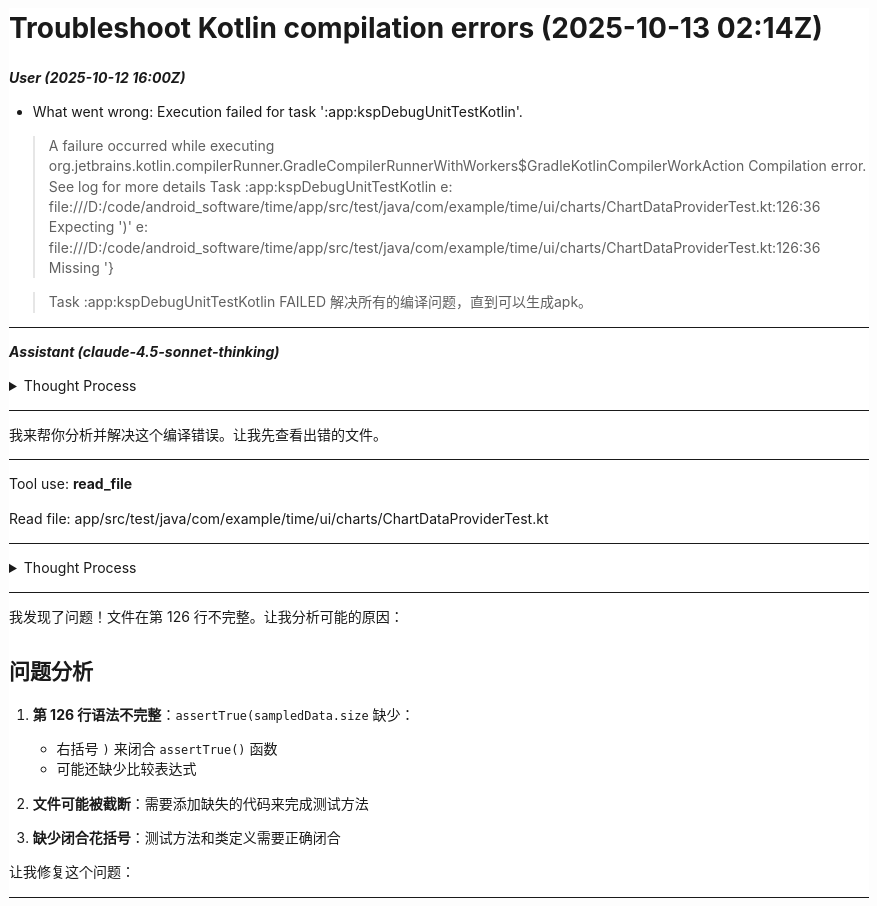 



# Troubleshoot Kotlin compilation errors (2025-10-13 02:14Z)

_**User (2025-10-12 16:00Z)**_

* What went wrong:
Execution failed for task ':app:kspDebugUnitTestKotlin'.
> A failure occurred while executing org.jetbrains.kotlin.compilerRunner.GradleCompilerRunnerWithWorkers$GradleKotlinCompilerWorkAction
   > Compilation error. See log for more details
> Task :app:kspDebugUnitTestKotlin
e: file:///D:/code/android_software/time/app/src/test/java/com/example/time/ui/charts/ChartDataProviderTest.kt:126:36 Expecting ')'
e: file:///D:/code/android_software/time/app/src/test/java/com/example/time/ui/charts/ChartDataProviderTest.kt:126:36 Missing '}

> Task :app:kspDebugUnitTestKotlin FAILED  解决所有的编译问题，直到可以生成apk。

---

_**Assistant (claude-4.5-sonnet-thinking)**_

<think><details><summary>Thought Process</summary></details></think>

---

我来帮你分析并解决这个编译错误。让我先查看出错的文件。

---

Tool use: **read_file**

Read file: app/src/test/java/com/example/time/ui/charts/ChartDataProviderTest.kt

---

<think><details><summary>Thought Process</summary></details></think>

---

我发现了问题！文件在第 126 行不完整。让我分析可能的原因：

## 问题分析

1. **第 126 行语法不完整**：`assertTrue(sampledData.size` 缺少：
   - 右括号 `)` 来闭合 `assertTrue()` 函数
   - 可能还缺少比较表达式
   
2. **文件可能被截断**：需要添加缺失的代码来完成测试方法

3. **缺少闭合花括号**：测试方法和类定义需要正确闭合

让我修复这个问题：

---
